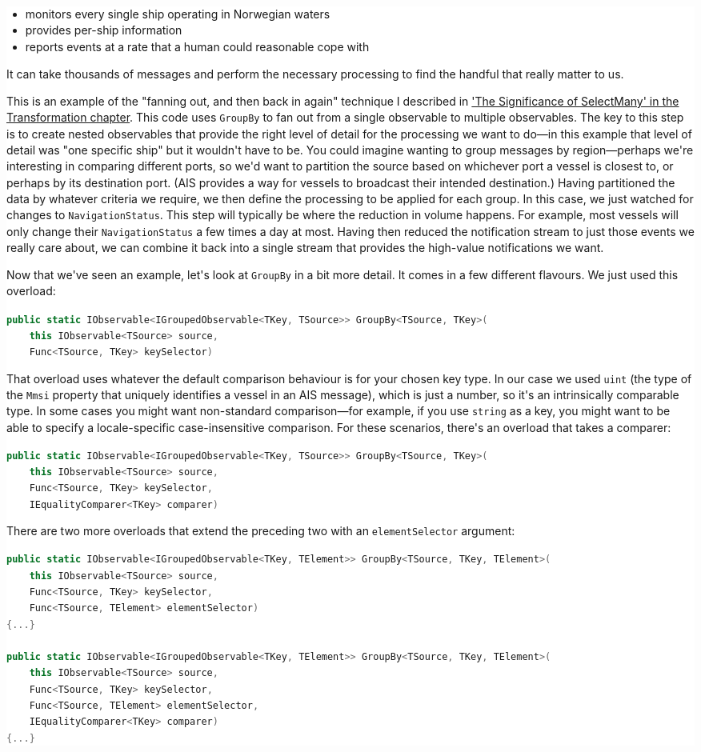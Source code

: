 - monitors every single ship operating in Norwegian waters
- provides per-ship information
- reports events at a rate that a human could reasonable cope with

It can take thousands of messages and perform the necessary processing to find the handful that really matter to us.

This is an example of the "fanning out, and then back in again" technique I described in ['The Significance of SelectMany' in the Transformation chapter](06_Transformation.md#the-significance-of-selectmany). This code uses `GroupBy` to fan out from a single observable to multiple observables. The key to this step is to create nested observables that provide the right level of detail for the processing we want to do—in this example that level of detail was "one specific ship" but it wouldn't have to be. You could imagine wanting to group messages by region—perhaps we're interesting in comparing different ports, so we'd want to partition the source based on whichever port a vessel is closest to, or perhaps by its destination port. (AIS provides a way for vessels to broadcast their intended destination.) Having partitioned the data by whatever criteria we require, we then define the processing to be applied for each group. In this case, we just watched for changes to `NavigationStatus`. This step will typically be where the reduction in volume happens. For example, most vessels will only change their `NavigationStatus` a few times a day at most. Having then reduced the notification stream to just those events we really care about, we can combine it back into a single stream that provides the high-value notifications we want.

Now that we've seen an example, let's look at `GroupBy` in a bit more detail. It comes in a few different flavours. We just used this overload:

```cs
public static IObservable<IGroupedObservable<TKey, TSource>> GroupBy<TSource, TKey>(
    this IObservable<TSource> source, 
    Func<TSource, TKey> keySelector)
```

That overload uses whatever the default comparison behaviour is for your chosen key type. In our case we used `uint` (the type of the `Mmsi` property that uniquely identifies a vessel in an AIS message), which is just a number, so it's an intrinsically comparable type. In some cases you might want non-standard comparison—for example, if you use `string` as a key, you might want to be able to specify a locale-specific case-insensitive comparison. For these scenarios, there's an overload that takes a comparer:

```cs
public static IObservable<IGroupedObservable<TKey, TSource>> GroupBy<TSource, TKey>(
    this IObservable<TSource> source, 
    Func<TSource, TKey> keySelector, 
    IEqualityComparer<TKey> comparer)
```

There are two more overloads that extend the preceding two with an `elementSelector` argument:

```cs
public static IObservable<IGroupedObservable<TKey, TElement>> GroupBy<TSource, TKey, TElement>(
    this IObservable<TSource> source, 
    Func<TSource, TKey> keySelector, 
    Func<TSource, TElement> elementSelector)
{...}

public static IObservable<IGroupedObservable<TKey, TElement>> GroupBy<TSource, TKey, TElement>(
    this IObservable<TSource> source, 
    Func<TSource, TKey> keySelector, 
    Func<TSource, TElement> elementSelector, 
    IEqualityComparer<TKey> comparer)
{...}
```
